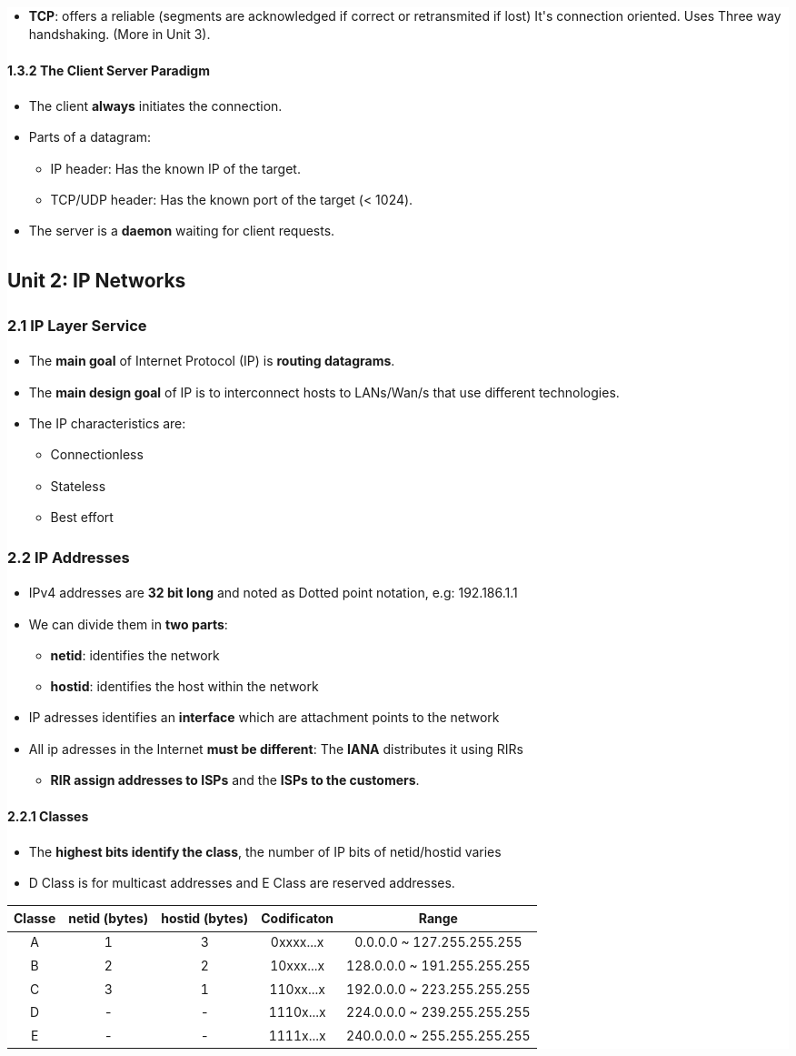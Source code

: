 - **TCP**: offers a reliable (segments are acknowledged if correct or retransmited if lost)
  It's connection oriented. Uses Three way handshaking. (More in Unit 3).

#### 1.3.2 The Client Server Paradigm

- The client **always** initiates the connection.

- Parts of a datagram:
  
  - IP header: Has the known IP of the target.
  
  - TCP/UDP header: Has the known port of the target (< 1024).

- The server is a **daemon** waiting for client requests.

## Unit 2: IP Networks

### 2.1 IP Layer Service

- The **main goal** of Internet Protocol (IP) is **routing datagrams**.

- The **main design goal** of IP is to interconnect hosts to LANs/Wan/s that use different technologies.

- The IP characteristics are:
  
  - Connectionless
  
  - Stateless
  
  - Best effort

### 2.2 IP Addresses

- IPv4 addresses are **32 bit long** and noted as Dotted point notation, e.g: 192.186.1.1

- We can divide them in **two parts**:
  
  - **netid**: identifies the network
  
  - **hostid**: identifies the host within the network

- IP adresses identifies an **interface** which are attachment points to the network

- All ip adresses in the Internet **must be different**: The **IANA** distributes it using RIRs
  
  - **RIR assign addresses to ISPs** and the **ISPs to the customers**.

#### 2.2.1 Classes

- The **highest bits identify the class**, the number of IP bits of netid/hostid varies

- D Class is for multicast addresses and E Class are reserved addresses.

| Classe | netid (bytes) | hostid (bytes) | Codificaton | Range                       |
|:------:|:-------------:|:--------------:|:-----------:|:---------------------------:|
| A      | 1             | 3              | 0xxxx...x   | 0.0.0.0 ~ 127.255.255.255   |
| B      | 2             | 2              | 10xxx...x   | 128.0.0.0 ~ 191.255.255.255 |
| C      | 3             | 1              | 110xx...x   | 192.0.0.0 ~ 223.255.255.255 |
| D      | -             | -              | 1110x...x   | 224.0.0.0 ~ 239.255.255.255 |
| E      | -             | -              | 1111x...x   | 240.0.0.0 ~ 255.255.255.255 |
